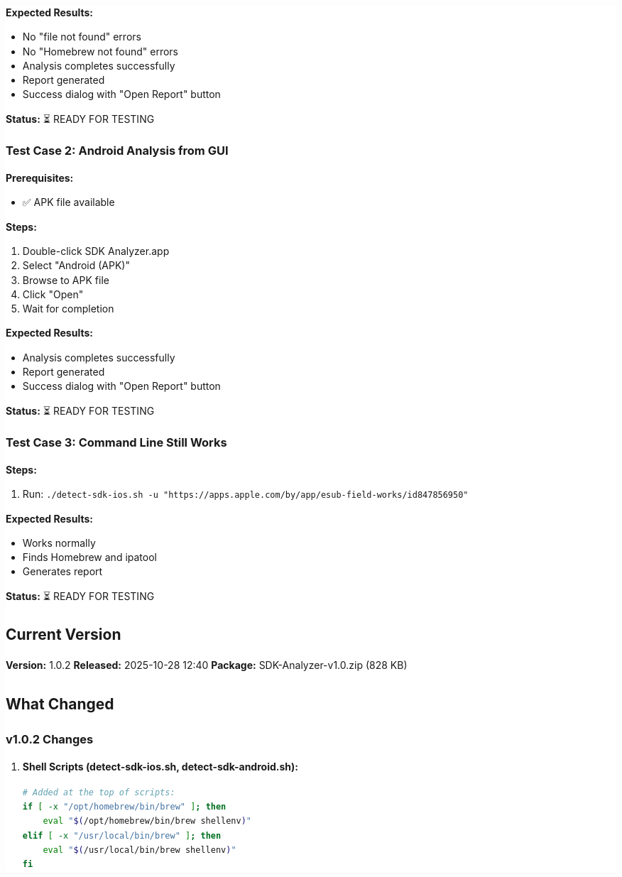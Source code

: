 **Expected Results:**
- No "file not found" errors
- No "Homebrew not found" errors
- Analysis completes successfully
- Report generated
- Success dialog with "Open Report" button

**Status:** ⏳ READY FOR TESTING

### Test Case 2: Android Analysis from GUI
**Prerequisites:**
- ✅ APK file available

**Steps:**
1. Double-click SDK Analyzer.app
2. Select "Android (APK)"
3. Browse to APK file
4. Click "Open"
5. Wait for completion

**Expected Results:**
- Analysis completes successfully
- Report generated
- Success dialog with "Open Report" button

**Status:** ⏳ READY FOR TESTING

### Test Case 3: Command Line Still Works
**Steps:**
1. Run: `./detect-sdk-ios.sh -u "https://apps.apple.com/by/app/esub-field-works/id847856950"`

**Expected Results:**
- Works normally
- Finds Homebrew and ipatool
- Generates report

**Status:** ⏳ READY FOR TESTING

## Current Version
**Version:** 1.0.2
**Released:** 2025-10-28 12:40
**Package:** SDK-Analyzer-v1.0.zip (828 KB)

## What Changed

### v1.0.2 Changes
1. **Shell Scripts (detect-sdk-ios.sh, detect-sdk-android.sh):**
   ```bash
   # Added at the top of scripts:
   if [ -x "/opt/homebrew/bin/brew" ]; then
       eval "$(/opt/homebrew/bin/brew shellenv)"
   elif [ -x "/usr/local/bin/brew" ]; then
       eval "$(/usr/local/bin/brew shellenv)"
   fi
   ```
